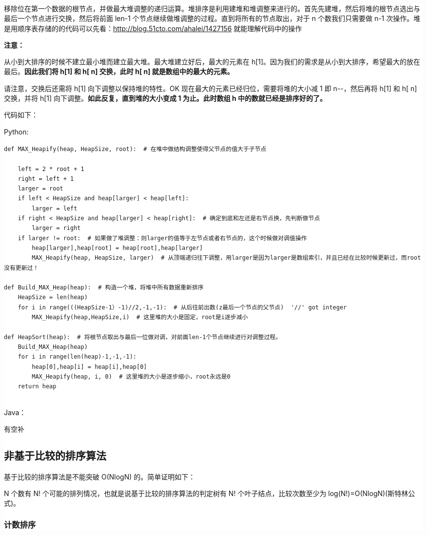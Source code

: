 移除位在第一个数据的根节点，并做最大堆调整的递归运算。堆排序是利用建堆和堆调整来进行的。首先先建堆，然后将堆的根节点选出与最后一个节点进行交换，然后将前面 len-1 个节点继续做堆调整的过程。直到将所有的节点取出，对于 n 个数我们只需要做 n-1 次操作。堆是用顺序表存储的的代码可以先看：http://blog.51cto.com/ahalei/1427156 就能理解代码中的操作

**注意：**

从小到大排序的时候不建立最小堆而建立最大堆。最大堆建立好后，最大的元素在 h[1]。因为我们的需求是从小到大排序，希望最大的放在最后。**因此我们将 h[1] 和 h[ n] 交换，此时 h[ n] 就是数组中的最大的元素。**

请注意，交换后还需将 h[1] 向下调整以保持堆的特性。OK 现在最大的元素已经归位，需要将堆的大小减 1 即 n--，然后再将 h[1] 和 h[ n] 交换，并将 h[1] 向下调整。**如此反复，直到堆的大小变成 1 为止。此时数组 h 中的数就已经是排序好的了。**

代码如下：

Python:

```
def MAX_Heapify(heap, HeapSize, root):  # 在堆中做结构调整使得父节点的值大于子节点

    left = 2 * root + 1
    right = left + 1
    larger = root
    if left < HeapSize and heap[larger] < heap[left]:
        larger = left
    if right < HeapSize and heap[larger] < heap[right]:  # 确定到底和左还是右节点换，先判断做节点
        larger = right
    if larger != root:  # 如果做了堆调整：则larger的值等于左节点或者右节点的，这个时候做对调值操作
        heap[larger],heap[root] = heap[root],heap[larger]
        MAX_Heapify(heap, HeapSize, larger)  # 从顶端递归往下调整，用larger是因为larger是数组索引，并且已经在比较时候更新过，而root没有更新过！

def Build_MAX_Heap(heap):  # 构造一个堆，将堆中所有数据重新排序
    HeapSize = len(heap)
    for i in range(((HeapSize-1）-1)//2,-1,-1):  # 从后往前出数(z最后一个节点的父节点)  '//' got integer
        MAX_Heapify(heap,HeapSize,i)  # 这里堆的大小是固定，root是i逐步减小

def HeapSort(heap):  # 将根节点取出与最后一位做对调，对前面len-1个节点继续进行对调整过程。
    Build_MAX_Heap(heap)
    for i in range(len(heap)-1,-1,-1):
        heap[0],heap[i] = heap[i],heap[0]
        MAX_Heapify(heap, i, 0)  # 这里堆的大小是逐步缩小，root永远是0
    return heap 


```

Java：

有空补

非基于比较的排序算法
----------

基于比较的排序算法是不能突破 O(NlogN) 的。简单证明如下：

N 个数有 N! 个可能的排列情况，也就是说基于比较的排序算法的判定树有 N! 个叶子结点，比较次数至少为 log(N!)=O(NlogN)(斯特林公式)。

### 计数排序
